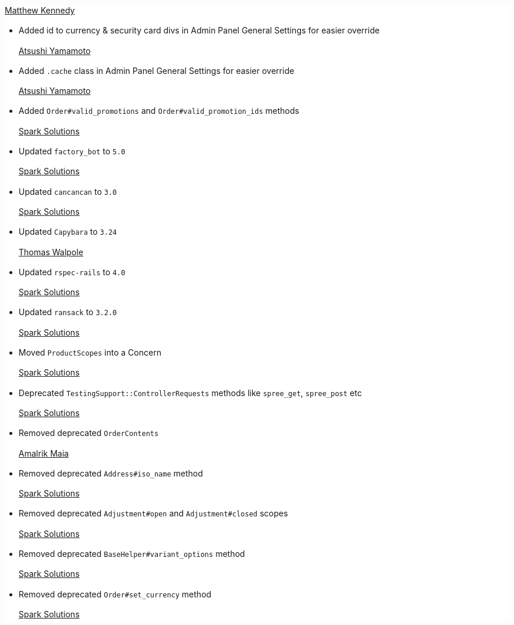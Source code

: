  [Matthew Kennedy](https://github.com/spree/spree/pull/9453)

- Added id to currency & security card divs in Admin Panel General Settings for easier override

  [Atsushi Yamamoto](https://github.com/spree/spree/pull/9421)

- Added `.cache` class in Admin Panel General Settings for easier override

  [Atsushi Yamamoto](https://github.com/spree/spree/pull/9419)

- Added `Order#valid_promotions` and `Order#valid_promotion_ids` methods  

  [Spark Solutions](https://github.com/spree/spree/commit/381446fe95e97a1aabb01467b4efff434e35f609)

- Updated `factory_bot` to `5.0`

  [Spark Solutions](https://github.com/spree/spree/pull/9362)

- Updated `cancancan` to `3.0`

  [Spark Solutions](https://github.com/spree/spree/pull/9307)

- Updated `Capybara` to `3.24`

  [Thomas Walpole](https://github.com/spree/spree/pull/9424)

- Updated `rspec-rails` to `4.0`

  [Spark Solutions](https://github.com/spree/spree/commit/f1354c8e00ff69b5e01216b789c89aadb43f7ff6)

- Updated `ransack` to `3.2.0`

  [Spark Solutions](https://github.com/spree/spree/commit/fa4d4b31da543a1eb056098e13b4dcb269a2c511)

- Moved `ProductScopes` into a Concern

  [Spark Solutions](https://github.com/spree/spree/commit/1da20381892509df9a472f450300daf32241b89d)

- Deprecated `TestingSupport::ControllerRequests` methods like `spree_get`, `spree_post` etc

  [Spark Solutions](https://github.com/spree/spree/pull/9388)

- Removed deprecated `OrderContents`

  [Amalrik Maia](https://github.com/spree/spree/issues/8838)

- Removed deprecated `Address#iso_name` method

  [Spark Solutions](https://github.com/spree/spree/pull/9286/commits/17b629233be3f6d9facb8ecfb06a6f99a5ba3a4f)

- Removed deprecated `Adjustment#open` and `Adjustment#closed` scopes

  [Spark Solutions](https://github.com/spree/spree/pull/9286/commits/23568992c59f7249779037efb6ff0b6c6aea1b6a)

- Removed deprecated `BaseHelper#variant_options` method

  [Spark Solutions](https://github.com/spree/spree/pull/9286/commits/1483c27ba364a55067f464ec730e45153a8531a5)

- Removed deprecated `Order#set_currency` method

  [Spark Solutions](https://github.com/spree/spree/pull/9286/commits/e640891094e8f525243f1a507a231c2589c8c6dc)
